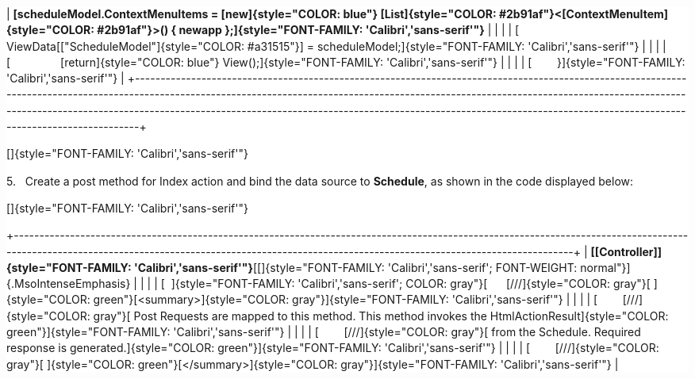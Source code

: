 | **[scheduleModel.ContextMenuItems = [new]{style="COLOR: blue"} [List]{style="COLOR: #2b91af"}\<[ContextMenuItem]{style="COLOR: #2b91af"}\>() { newapp };]{style="FONT-FAMILY: 'Calibri','sans-serif'"}**                                                                                                                                                                                                       |
|                                                                                                                                                                                                                                                                                                                                                                                                                |
| [                ViewData\[[\"ScheduleModel\"]{style="COLOR: #a31515"}\] = scheduleModel;]{style="FONT-FAMILY: 'Calibri','sans-serif'"}                                                                                                                                                                                                                                                                        |
|                                                                                                                                                                                                                                                                                                                                                                                                                |
| [                [return]{style="COLOR: blue"} View();]{style="FONT-FAMILY: 'Calibri','sans-serif'"}                                                                                                                                                                                                                                                                                                           |
|                                                                                                                                                                                                                                                                                                                                                                                                                |
| [        }]{style="FONT-FAMILY: 'Calibri','sans-serif'"}                                                                                                                                                                                                                                                                                                                                                       |
+----------------------------------------------------------------------------------------------------------------------------------------------------------------------------------------------------------------------------------------------------------------------------------------------------------------------------------------------------------------------------------------------------------------+

[]{style="FONT-FAMILY: 'Calibri','sans-serif'"} 

5.   Create a post method for Index action and bind the data source to **Schedule**, as shown in the code displayed below:

[]{style="FONT-FAMILY: 'Calibri','sans-serif'"} 

+---------------------------------------------------------------------------------------------------------------------------------------------------------------------------------------------------------------------------------------------------+
| **[\[Controller\]]{style="FONT-FAMILY: 'Calibri','sans-serif'"}**[[]{style="FONT-FAMILY: 'Calibri','sans-serif'; FONT-WEIGHT: normal"}]{.MsoIntenseEmphasis}                                                                                      |
|                                                                                                                                                                                                                                                   |
| [  ]{style="FONT-FAMILY: 'Calibri','sans-serif'; COLOR: gray"}[      [///]{style="COLOR: gray"}[ ]{style="COLOR: green"}[\<summary\>]{style="COLOR: gray"}]{style="FONT-FAMILY: 'Calibri','sans-serif'"}                                          |
|                                                                                                                                                                                                                                                   |
| [        [///]{style="COLOR: gray"}[ Post Requests are mapped to this method. This method invokes the HtmlActionResult]{style="COLOR: green"}]{style="FONT-FAMILY: 'Calibri','sans-serif'"}                                                       |
|                                                                                                                                                                                                                                                   |
| [        [///]{style="COLOR: gray"}[ from the Schedule. Required response is generated.]{style="COLOR: green"}]{style="FONT-FAMILY: 'Calibri','sans-serif'"}                                                                                      |
|                                                                                                                                                                                                                                                   |
| [        [///]{style="COLOR: gray"}[ ]{style="COLOR: green"}[\</summary\>]{style="COLOR: gray"}]{style="FONT-FAMILY: 'Calibri','sans-serif'"}                                                                                                     |